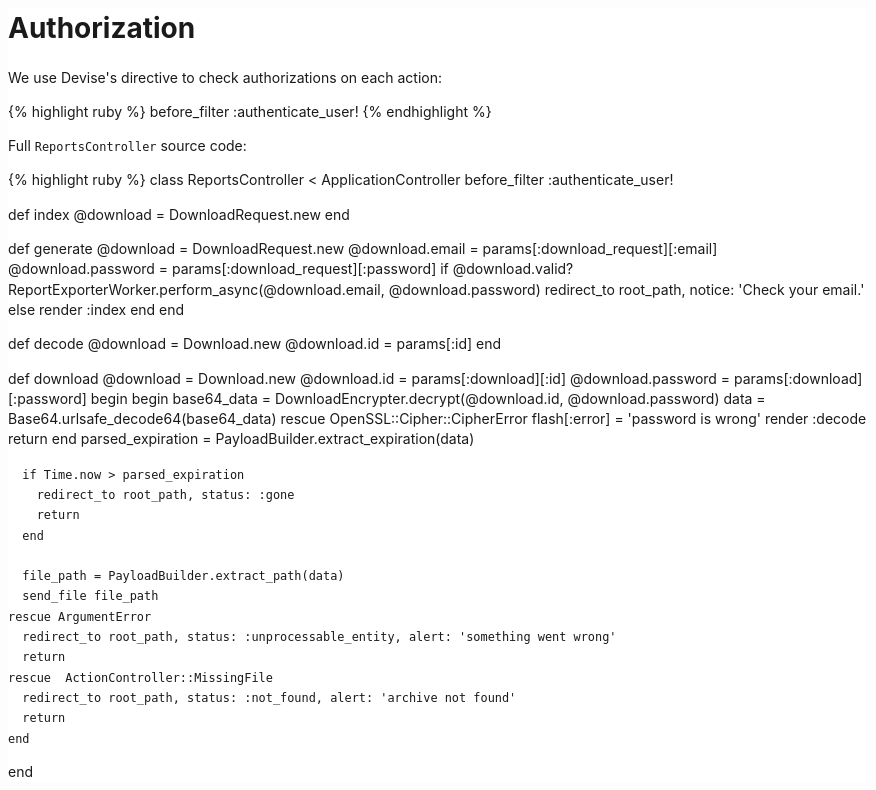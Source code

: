 
# Authorization

We use Devise's directive to check authorizations on each action:

{% highlight ruby %}
before_filter :authenticate_user!
{% endhighlight %}



Full `ReportsController` source code:

{% highlight ruby %}
class ReportsController < ApplicationController
  before_filter :authenticate_user!
  
  def index
    @download = DownloadRequest.new
  end
   
  def generate
    @download = DownloadRequest.new
    @download.email = params[:download_request][:email]
    @download.password = params[:download_request][:password]
    if @download.valid?
      ReportExporterWorker.perform_async(@download.email, @download.password)
      redirect_to root_path, notice: 'Check your email.'
    else
      render :index
    end
  end

  def decode
    @download = Download.new
    @download.id = params[:id]
  end

  def download
    @download = Download.new
    @download.id = params[:download][:id]
    @download.password = params[:download][:password]
    begin
      begin
        base64_data = DownloadEncrypter.decrypt(@download.id, @download.password)
        data = Base64.urlsafe_decode64(base64_data)
      rescue OpenSSL::Cipher::CipherError
        flash[:error] = 'password is wrong'
        render :decode
        return
      end
      parsed_expiration = PayloadBuilder.extract_expiration(data)
      
      if Time.now > parsed_expiration
        redirect_to root_path, status: :gone
        return
      end
      
      file_path = PayloadBuilder.extract_path(data)
      send_file file_path
    rescue ArgumentError
      redirect_to root_path, status: :unprocessable_entity, alert: 'something went wrong'
      return
    rescue  ActionController::MissingFile
      redirect_to root_path, status: :not_found, alert: 'archive not found'
      return
    end
  end